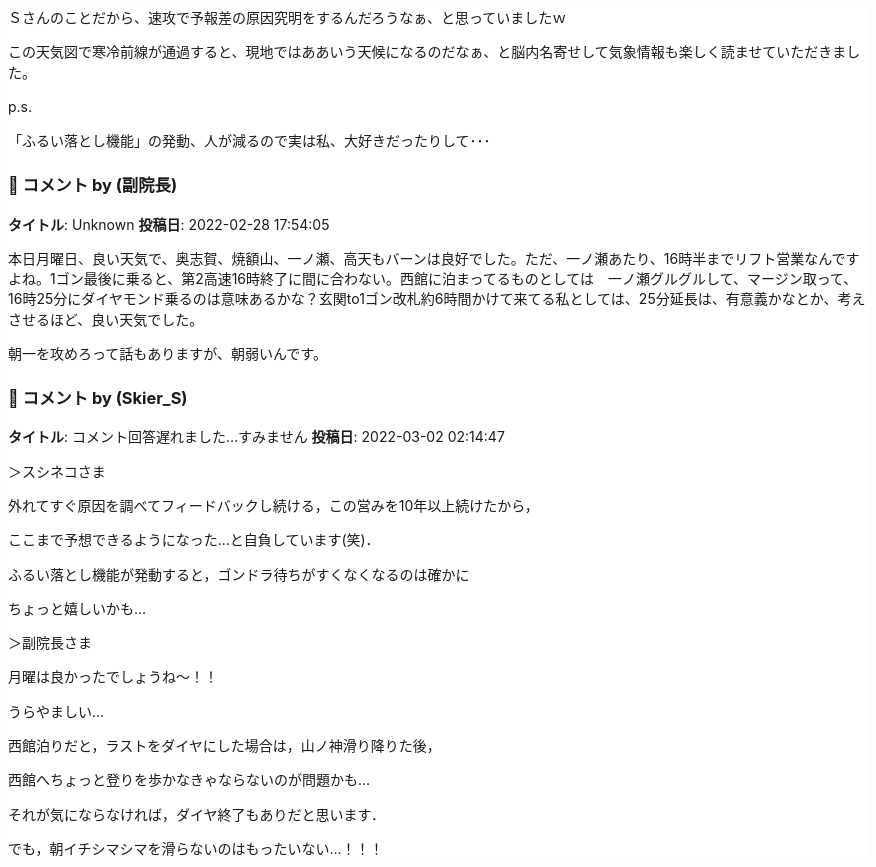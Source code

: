 Ｓさんのことだから、速攻で予報差の原因究明をするんだろうなぁ、と思っていましたｗ



この天気図で寒冷前線が通過すると、現地ではああいう天候になるのだなぁ、と脳内名寄せして気象情報も楽しく読ませていただきました。



p.s.

「ふるい落とし機能」の発動、人が減るので実は私、大好きだったりして･･･

### 💬 コメント by (副院長)
**タイトル**: Unknown
**投稿日**: 2022-02-28 17:54:05

本日月曜日、良い天気で、奥志賀、焼額山、一ノ瀬、高天もバーンは良好でした。ただ、一ノ瀬あたり、16時半までリフト営業なんですよね。1ゴン最後に乗ると、第2高速16時終了に間に合わない。西館に泊まってるものとしては　一ノ瀬グルグルして、マージン取って、16時25分にダイヤモンド乗るのは意味あるかな？玄関to1ゴン改札約6時間かけて来てる私としては、25分延長は、有意義かなとか、考えさせるほど、良い天気でした。

朝一を攻めろって話もありますが、朝弱いんです。

### 💬 コメント by (Skier_S)
**タイトル**: コメント回答遅れました…すみません
**投稿日**: 2022-03-02 02:14:47

＞スシネコさま

外れてすぐ原因を調べてフィードバックし続ける，この営みを10年以上続けたから，

ここまで予想できるようになった…と自負しています(笑)．

ふるい落とし機能が発動すると，ゴンドラ待ちがすくなくなるのは確かに

ちょっと嬉しいかも…



＞副院長さま

月曜は良かったでしょうね～！！

うらやましい…

西館泊りだと，ラストをダイヤにした場合は，山ノ神滑り降りた後，

西館へちょっと登りを歩かなきゃならないのが問題かも…

それが気にならなければ，ダイヤ終了もありだと思います．

でも，朝イチシマシマを滑らないのはもったいない…！！！

